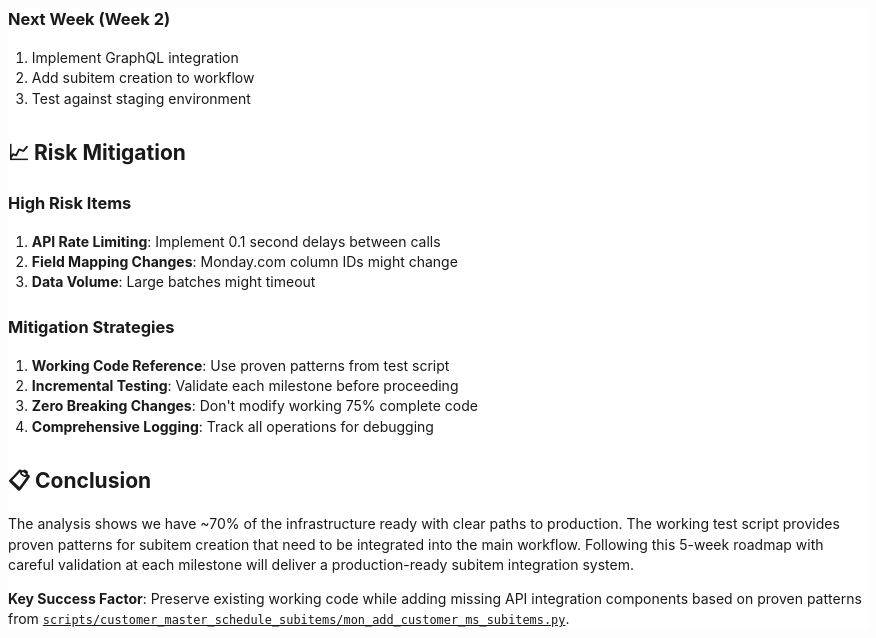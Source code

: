 ### **Next Week (Week 2)**
1. Implement GraphQL integration
2. Add subitem creation to workflow
3. Test against staging environment

## 📈 Risk Mitigation

### **High Risk Items**
1. **API Rate Limiting**: Implement 0.1 second delays between calls
2. **Field Mapping Changes**: Monday.com column IDs might change
3. **Data Volume**: Large batches might timeout

### **Mitigation Strategies**
1. **Working Code Reference**: Use proven patterns from test script
2. **Incremental Testing**: Validate each milestone before proceeding
3. **Zero Breaking Changes**: Don't modify working 75% complete code
4. **Comprehensive Logging**: Track all operations for debugging

## 📋 Conclusion

The analysis shows we have ~70% of the infrastructure ready with clear paths to production. The working test script provides proven patterns for subitem creation that need to be integrated into the main workflow. Following this 5-week roadmap with careful validation at each milestone will deliver a production-ready subitem integration system.

**Key Success Factor**: Preserve existing working code while adding missing API integration components based on proven patterns from [`scripts/customer_master_schedule_subitems/mon_add_customer_ms_subitems.py`](../scripts/customer_master_schedule_subitems/mon_add_customer_ms_subitems.py).
